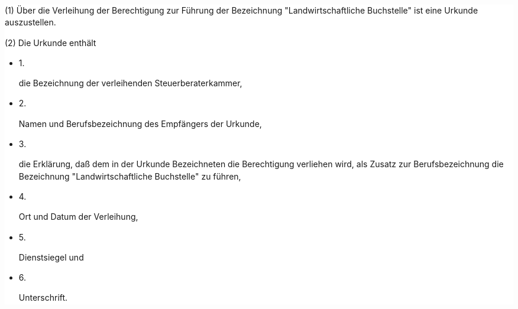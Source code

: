 <div>

<div class="jurAbsatz">

(1) Über die Verleihung der Berechtigung zur Führung der Bezeichnung
"Landwirtschaftliche Buchstelle" ist eine Urkunde auszustellen.

</div>

<div class="jurAbsatz">

(2) Die Urkunde enthält

  - 1\.
    
    <div style="">
    
    die Bezeichnung der verleihenden Steuerberaterkammer,
    
    </div>

  - 2\.
    
    <div style="">
    
    Namen und Berufsbezeichnung des Empfängers der Urkunde,
    
    </div>

  - 3\.
    
    <div style="">
    
    die Erklärung, daß dem in der Urkunde Bezeichneten die Berechtigung
    verliehen wird, als Zusatz zur Berufsbezeichnung die Bezeichnung
    "Landwirtschaftliche Buchstelle" zu führen,
    
    </div>

  - 4\.
    
    <div style="">
    
    Ort und Datum der Verleihung,
    
    </div>

  - 5\.
    
    <div style="">
    
    Dienstsiegel und
    
    </div>

  - 6\.
    
    <div style="">
    
    Unterschrift.
    
    </div>

</div>
